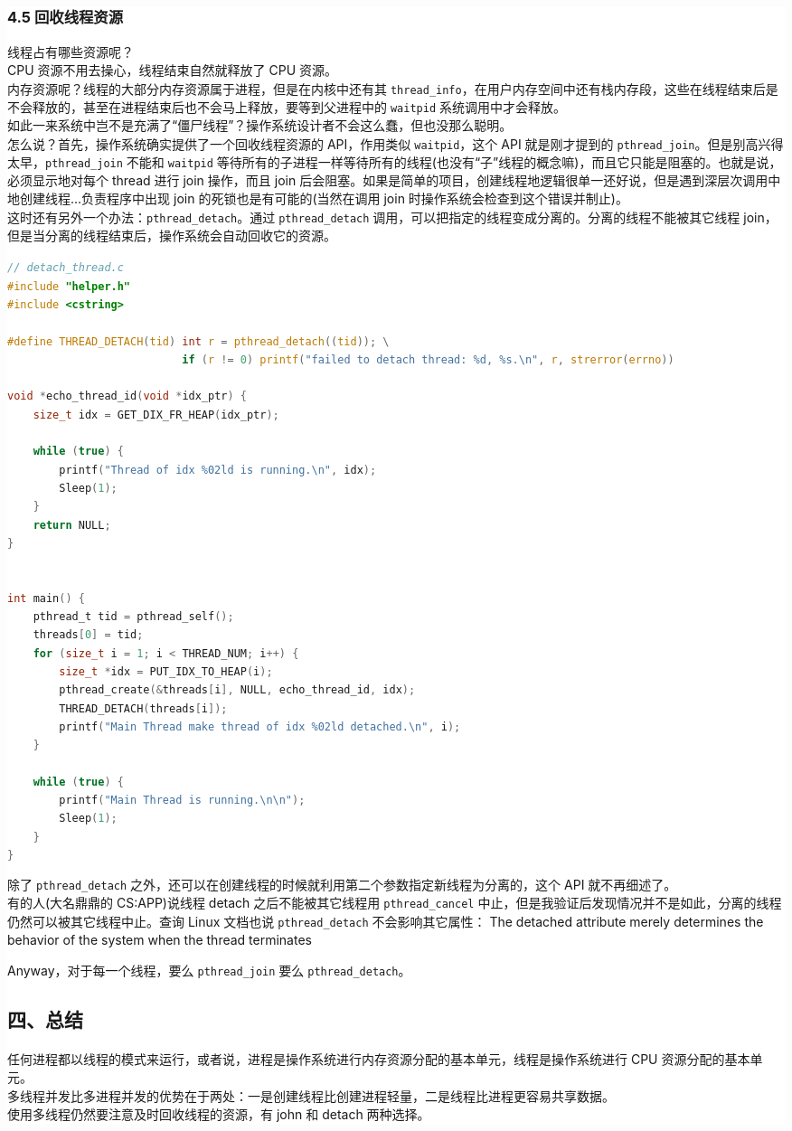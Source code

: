 ### 4.5 回收线程资源
线程占有哪些资源呢？  
CPU 资源不用去操心，线程结束自然就释放了 CPU 资源。  
内存资源呢？线程的大部分内存资源属于进程，但是在内核中还有其 `thread_info`，在用户内存空间中还有栈内存段，这些在线程结束后是不会释放的，甚至在进程结束后也不会马上释放，要等到父进程中的 `waitpid` 系统调用中才会释放。  
如此一来系统中岂不是充满了“僵尸线程”？操作系统设计者不会这么蠢，但也没那么聪明。  
怎么说？首先，操作系统确实提供了一个回收线程资源的 API，作用类似 `waitpid`，这个 API 就是刚才提到的 `pthread_join`。但是别高兴得太早，`pthread_join` 不能和 `waitpid` 等待所有的子进程一样等待所有的线程(也没有“子”线程的概念嘛)，而且它只能是阻塞的。也就是说，必须显示地对每个 thread 进行 join 操作，而且 join 后会阻塞。如果是简单的项目，创建线程地逻辑很单一还好说，但是遇到深层次调用中地创建线程...负责程序中出现 join 的死锁也是有可能的(当然在调用 join 时操作系统会检查到这个错误并制止)。    
这时还有另外一个办法：`pthread_detach`。通过 `pthread_detach` 调用，可以把指定的线程变成分离的。分离的线程不能被其它线程 join，但是当分离的线程结束后，操作系统会自动回收它的资源。  
``` c
// detach_thread.c
#include "helper.h"
#include <cstring>

#define THREAD_DETACH(tid) int r = pthread_detach((tid)); \
                           if (r != 0) printf("failed to detach thread: %d, %s.\n", r, strerror(errno))

void *echo_thread_id(void *idx_ptr) {
    size_t idx = GET_DIX_FR_HEAP(idx_ptr);

    while (true) {
        printf("Thread of idx %02ld is running.\n", idx);
        Sleep(1);
    }
    return NULL;
}


int main() {
    pthread_t tid = pthread_self();
    threads[0] = tid;
    for (size_t i = 1; i < THREAD_NUM; i++) {
        size_t *idx = PUT_IDX_TO_HEAP(i);
        pthread_create(&threads[i], NULL, echo_thread_id, idx);
        THREAD_DETACH(threads[i]);
        printf("Main Thread make thread of idx %02ld detached.\n", i);
    }

    while (true) {
        printf("Main Thread is running.\n\n");
        Sleep(1);
    }
}
```

除了 `pthread_detach` 之外，还可以在创建线程的时候就利用第二个参数指定新线程为分离的，这个 API 就不再细述了。  
有的人(大名鼎鼎的 CS:APP)说线程 detach 之后不能被其它线程用 `pthread_cancel` 中止，但是我验证后发现情况并不是如此，分离的线程仍然可以被其它线程中止。查询 Linux 文档也说 `pthread_detach` 不会影响其它属性：
    The detached attribute merely determines the behavior of the system when the thread terminates  

Anyway，对于每一个线程，要么 `pthread_join` 要么 `pthread_detach`。  

## 四、总结  
任何进程都以线程的模式来运行，或者说，进程是操作系统进行内存资源分配的基本单元，线程是操作系统进行 CPU 资源分配的基本单元。  
多线程并发比多进程并发的优势在于两处：一是创建线程比创建进程轻量，二是线程比进程更容易共享数据。  
使用多线程仍然要注意及时回收线程的资源，有 john 和 detach 两种选择。  
